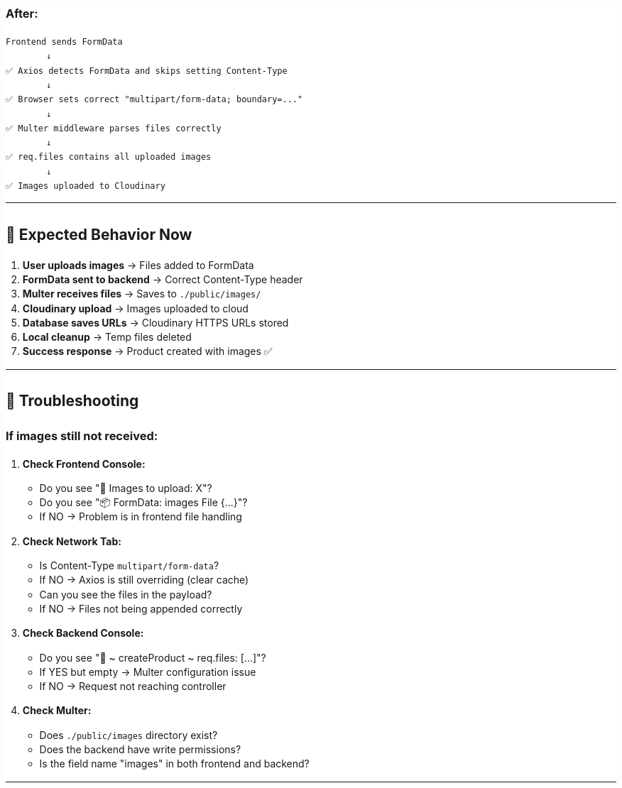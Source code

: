 ### After:

```
Frontend sends FormData
        ↓
✅ Axios detects FormData and skips setting Content-Type
        ↓
✅ Browser sets correct "multipart/form-data; boundary=..."
        ↓
✅ Multer middleware parses files correctly
        ↓
✅ req.files contains all uploaded images
        ↓
✅ Images uploaded to Cloudinary
```

---

## 🚀 Expected Behavior Now

1. **User uploads images** → Files added to FormData
2. **FormData sent to backend** → Correct Content-Type header
3. **Multer receives files** → Saves to `./public/images/`
4. **Cloudinary upload** → Images uploaded to cloud
5. **Database saves URLs** → Cloudinary HTTPS URLs stored
6. **Local cleanup** → Temp files deleted
7. **Success response** → Product created with images ✅

---

## 🔧 Troubleshooting

### If images still not received:

1. **Check Frontend Console:**

   - Do you see "📸 Images to upload: X"?
   - Do you see "📦 FormData: images File {...}"?
   - If NO → Problem is in frontend file handling

2. **Check Network Tab:**

   - Is Content-Type `multipart/form-data`?
   - If NO → Axios is still overriding (clear cache)
   - Can you see the files in the payload?
   - If NO → Files not being appended correctly

3. **Check Backend Console:**

   - Do you see "🚀 ~ createProduct ~ req.files: [...]"?
   - If YES but empty → Multer configuration issue
   - If NO → Request not reaching controller

4. **Check Multer:**
   - Does `./public/images` directory exist?
   - Does the backend have write permissions?
   - Is the field name "images" in both frontend and backend?

---